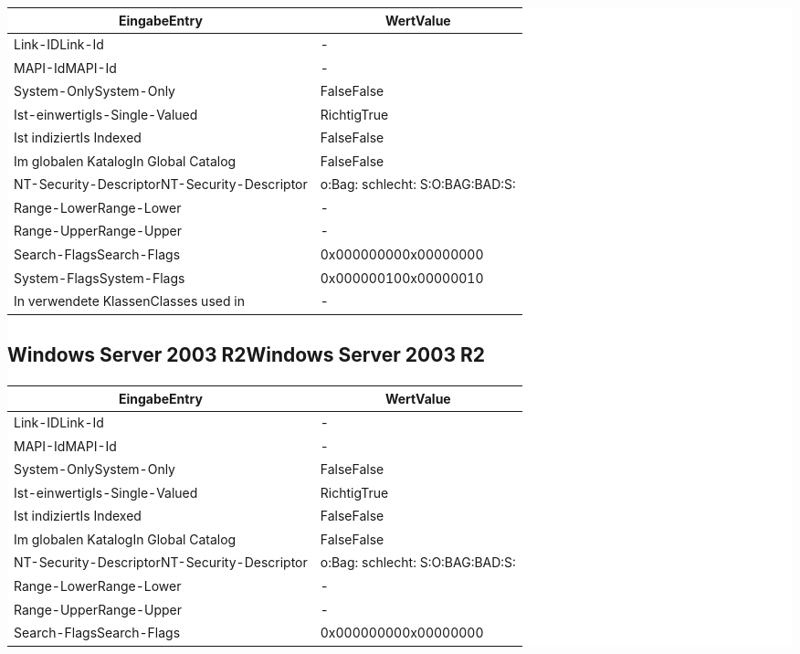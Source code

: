 

| <span data-ttu-id="22de5-152">Eingabe</span><span class="sxs-lookup"><span data-stu-id="22de5-152">Entry</span></span> | <span data-ttu-id="22de5-153">Wert</span><span class="sxs-lookup"><span data-stu-id="22de5-153">Value</span></span> |
|------------------------|--------------|
| <span data-ttu-id="22de5-154">Link-ID</span><span class="sxs-lookup"><span data-stu-id="22de5-154">Link-Id</span></span>                | \-           |
| <span data-ttu-id="22de5-155">MAPI-Id</span><span class="sxs-lookup"><span data-stu-id="22de5-155">MAPI-Id</span></span>                | \-           |
| <span data-ttu-id="22de5-156">System-Only</span><span class="sxs-lookup"><span data-stu-id="22de5-156">System-Only</span></span>            | <span data-ttu-id="22de5-157">False</span><span class="sxs-lookup"><span data-stu-id="22de5-157">False</span></span>        |
| <span data-ttu-id="22de5-158">Ist-einwertig</span><span class="sxs-lookup"><span data-stu-id="22de5-158">Is-Single-Valued</span></span>       | <span data-ttu-id="22de5-159">Richtig</span><span class="sxs-lookup"><span data-stu-id="22de5-159">True</span></span>         |
| <span data-ttu-id="22de5-160">Ist indiziert</span><span class="sxs-lookup"><span data-stu-id="22de5-160">Is Indexed</span></span>             | <span data-ttu-id="22de5-161">False</span><span class="sxs-lookup"><span data-stu-id="22de5-161">False</span></span>        |
| <span data-ttu-id="22de5-162">Im globalen Katalog</span><span class="sxs-lookup"><span data-stu-id="22de5-162">In Global Catalog</span></span>      | <span data-ttu-id="22de5-163">False</span><span class="sxs-lookup"><span data-stu-id="22de5-163">False</span></span>        |
| <span data-ttu-id="22de5-164">NT-Security-Descriptor</span><span class="sxs-lookup"><span data-stu-id="22de5-164">NT-Security-Descriptor</span></span> | <span data-ttu-id="22de5-165">o:Bag: schlecht: S:</span><span class="sxs-lookup"><span data-stu-id="22de5-165">O:BAG:BAD:S:</span></span> |
| <span data-ttu-id="22de5-166">Range-Lower</span><span class="sxs-lookup"><span data-stu-id="22de5-166">Range-Lower</span></span>            | \-           |
| <span data-ttu-id="22de5-167">Range-Upper</span><span class="sxs-lookup"><span data-stu-id="22de5-167">Range-Upper</span></span>            | \-           |
| <span data-ttu-id="22de5-168">Search-Flags</span><span class="sxs-lookup"><span data-stu-id="22de5-168">Search-Flags</span></span>           | <span data-ttu-id="22de5-169">0x00000000</span><span class="sxs-lookup"><span data-stu-id="22de5-169">0x00000000</span></span>   |
| <span data-ttu-id="22de5-170">System-Flags</span><span class="sxs-lookup"><span data-stu-id="22de5-170">System-Flags</span></span>           | <span data-ttu-id="22de5-171">0x00000010</span><span class="sxs-lookup"><span data-stu-id="22de5-171">0x00000010</span></span>   |
| <span data-ttu-id="22de5-172">In verwendete Klassen</span><span class="sxs-lookup"><span data-stu-id="22de5-172">Classes used in</span></span>        | \-           |



## <a name="windows-server-2003-r2"></a><span data-ttu-id="22de5-173">Windows Server 2003 R2</span><span class="sxs-lookup"><span data-stu-id="22de5-173">Windows Server 2003 R2</span></span>



| <span data-ttu-id="22de5-174">Eingabe</span><span class="sxs-lookup"><span data-stu-id="22de5-174">Entry</span></span> | <span data-ttu-id="22de5-175">Wert</span><span class="sxs-lookup"><span data-stu-id="22de5-175">Value</span></span> |
|------------------------|--------------|
| <span data-ttu-id="22de5-176">Link-ID</span><span class="sxs-lookup"><span data-stu-id="22de5-176">Link-Id</span></span>                | \-           |
| <span data-ttu-id="22de5-177">MAPI-Id</span><span class="sxs-lookup"><span data-stu-id="22de5-177">MAPI-Id</span></span>                | \-           |
| <span data-ttu-id="22de5-178">System-Only</span><span class="sxs-lookup"><span data-stu-id="22de5-178">System-Only</span></span>            | <span data-ttu-id="22de5-179">False</span><span class="sxs-lookup"><span data-stu-id="22de5-179">False</span></span>        |
| <span data-ttu-id="22de5-180">Ist-einwertig</span><span class="sxs-lookup"><span data-stu-id="22de5-180">Is-Single-Valued</span></span>       | <span data-ttu-id="22de5-181">Richtig</span><span class="sxs-lookup"><span data-stu-id="22de5-181">True</span></span>         |
| <span data-ttu-id="22de5-182">Ist indiziert</span><span class="sxs-lookup"><span data-stu-id="22de5-182">Is Indexed</span></span>             | <span data-ttu-id="22de5-183">False</span><span class="sxs-lookup"><span data-stu-id="22de5-183">False</span></span>        |
| <span data-ttu-id="22de5-184">Im globalen Katalog</span><span class="sxs-lookup"><span data-stu-id="22de5-184">In Global Catalog</span></span>      | <span data-ttu-id="22de5-185">False</span><span class="sxs-lookup"><span data-stu-id="22de5-185">False</span></span>        |
| <span data-ttu-id="22de5-186">NT-Security-Descriptor</span><span class="sxs-lookup"><span data-stu-id="22de5-186">NT-Security-Descriptor</span></span> | <span data-ttu-id="22de5-187">o:Bag: schlecht: S:</span><span class="sxs-lookup"><span data-stu-id="22de5-187">O:BAG:BAD:S:</span></span> |
| <span data-ttu-id="22de5-188">Range-Lower</span><span class="sxs-lookup"><span data-stu-id="22de5-188">Range-Lower</span></span>            | \-           |
| <span data-ttu-id="22de5-189">Range-Upper</span><span class="sxs-lookup"><span data-stu-id="22de5-189">Range-Upper</span></span>            | \-           |
| <span data-ttu-id="22de5-190">Search-Flags</span><span class="sxs-lookup"><span data-stu-id="22de5-190">Search-Flags</span></span>           | <span data-ttu-id="22de5-191">0x00000000</span><span class="sxs-lookup"><span data-stu-id="22de5-191">0x00000000</span></span>   |